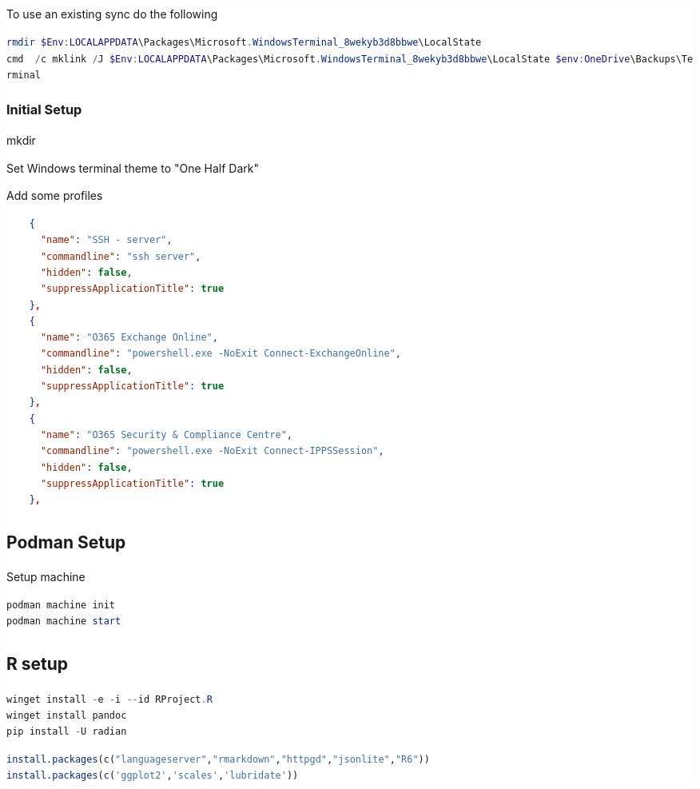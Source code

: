 To use an existing sync do the following

```powershell
rmdir $Env:LOCALAPPDATA\Packages\Microsoft.WindowsTerminal_8wekyb3d8bbwe\LocalState
cmd  /c mklink /J $Env:LOCALAPPDATA\Packages\Microsoft.WindowsTerminal_8wekyb3d8bbwe\LocalState $env:OneDrive\Backups\Terminal
```

### Initial Setup

mkdir

Set Windows terminal theme to "One Half Dark"

Add some profiles

```json
    {
      "name": "SSH - server",
      "commandline": "ssh server",
      "hidden": false,
      "suppressApplicationTitle": true
    },
    {
      "name": "O365 Exchange Online",
      "commandline": "powershell.exe -NoExit Connect-ExchangeOnline",
      "hidden": false,
      "suppressApplicationTitle": true
    },
    {
      "name": "O365 Security & Compliance Centre",
      "commandline": "powershell.exe -NoExit Connect-IPPSSession",
      "hidden": false,
      "suppressApplicationTitle": true
    },
```

## Podman Setup

Setup machine

```powershell
podman machine init
podman machine start
```

## R setup

```powershell
winget install -e -i --id RProject.R
winget install pandoc
pip install -U radian
```

```r
install.packages(c("languageserver","rmarkdown","httpgd","jsonlite","R6"))
install.packages(c('ggplot2','scales','lubridate'))
```
